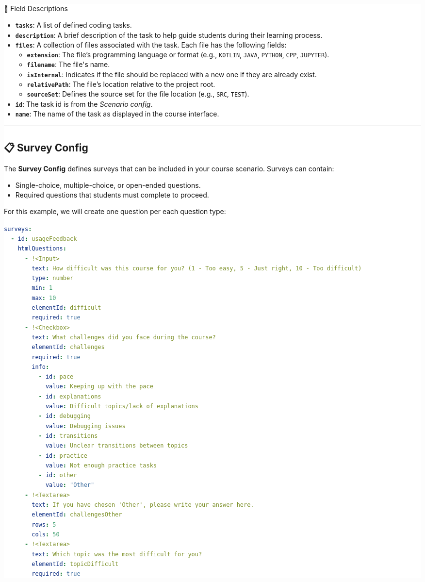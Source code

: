 
📝 Field Descriptions

- **`tasks`**: A list of defined coding tasks.
- **`description`**: A brief description of the task to help guide students during their learning process.
- **`files`**: A collection of files associated with the task. Each file has the following fields:
    - **`extension`**: The file’s programming language or format (e.g., `KOTLIN`, `JAVA`, `PYTHON`, `CPP`, `JUPYTER`).
    - **`filename`**: The file's name.
    - **`isInternal`**: Indicates if the file should be replaced with a new one if they are already exist.
    - **`relativePath`**: The file’s location relative to the project root.
    - **`sourceSet`**: Defines the source set for the file location (e.g., `SRC`, `TEST`).
- **`id`**: The task id is from the *Scenario config*.
- **`name`**: The name of the task as displayed in the course interface.

---

## 📋 Survey Config

The **Survey Config** defines surveys that can be included in your course scenario.
Surveys can contain:
- Single-choice, multiple-choice, or open-ended questions.
- Required questions that students must complete to proceed.

For this example, we will create one question per each question type:

```yaml
surveys:
  - id: usageFeedback
    htmlQuestions:
      - !<Input>
        text: How difficult was this course for you? (1 - Too easy, 5 - Just right, 10 - Too difficult)
        type: number
        min: 1
        max: 10
        elementId: difficult
        required: true
      - !<Checkbox>
        text: What challenges did you face during the course?
        elementId: challenges
        required: true
        info:
          - id: pace
            value: Keeping up with the pace
          - id: explanations
            value: Difficult topics/lack of explanations
          - id: debugging
            value: Debugging issues
          - id: transitions
            value: Unclear transitions between topics
          - id: practice
            value: Not enough practice tasks
          - id: other
            value: "Other"
      - !<Textarea>
        text: If you have chosen 'Other', please write your answer here.
        elementId: challengesOther
        rows: 5
        cols: 50
      - !<Textarea>
        text: Which topic was the most difficult for you?
        elementId: topicDifficult
        required: true
```